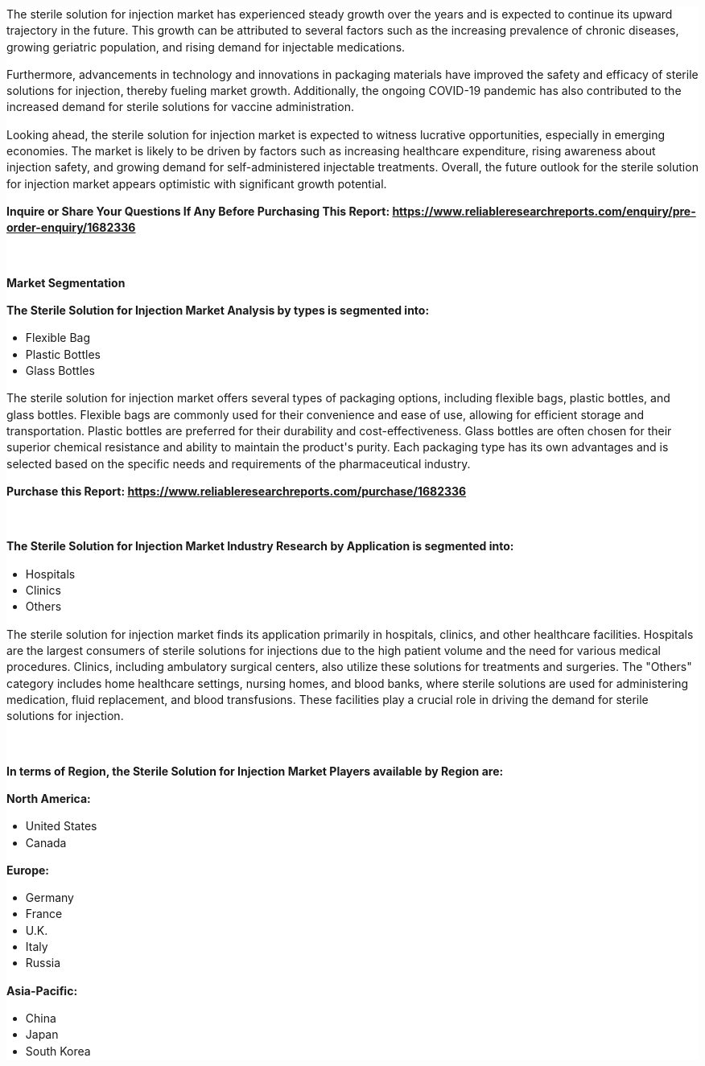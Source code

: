 <p><p>The sterile solution for injection market has experienced steady growth over the years and is expected to continue its upward trajectory in the future. This growth can be attributed to several factors such as the increasing prevalence of chronic diseases, growing geriatric population, and rising demand for injectable medications.</p><p>Furthermore, advancements in technology and innovations in packaging materials have improved the safety and efficacy of sterile solutions for injection, thereby fueling market growth. Additionally, the ongoing COVID-19 pandemic has also contributed to the increased demand for sterile solutions for vaccine administration.</p><p>Looking ahead, the sterile solution for injection market is expected to witness lucrative opportunities, especially in emerging economies. The market is likely to be driven by factors such as increasing healthcare expenditure, rising awareness about injection safety, and growing demand for self-administered injectable treatments. Overall, the future outlook for the sterile solution for injection market appears optimistic with significant growth potential.</p></p>
<p><strong>Inquire or Share Your Questions If Any Before Purchasing This Report: <a href="https://www.reliableresearchreports.com/enquiry/pre-order-enquiry/1682336">https://www.reliableresearchreports.com/enquiry/pre-order-enquiry/1682336</a></strong></p>
<p>&nbsp;</p>
<p><strong>Market Segmentation</strong></p>
<p><strong>The Sterile Solution for Injection Market Analysis by types is segmented into:</strong></p>
<p><ul><li>Flexible Bag</li><li>Plastic Bottles</li><li>Glass Bottles</li></ul></p>
<p><p>The sterile solution for injection market offers several types of packaging options, including flexible bags, plastic bottles, and glass bottles. Flexible bags are commonly used for their convenience and ease of use, allowing for efficient storage and transportation. Plastic bottles are preferred for their durability and cost-effectiveness. Glass bottles are often chosen for their superior chemical resistance and ability to maintain the product's purity. Each packaging type has its own advantages and is selected based on the specific needs and requirements of the pharmaceutical industry.</p></p>
<p><strong>Purchase this Report:&nbsp;<a href="https://www.reliableresearchreports.com/purchase/1682336">https://www.reliableresearchreports.com/purchase/1682336</a></strong></p>
<p>&nbsp;</p>
<p><strong>The Sterile Solution for Injection Market Industry Research by Application is segmented into:</strong></p>
<p><ul><li>Hospitals</li><li>Clinics</li><li>Others</li></ul></p>
<p><p>The sterile solution for injection market finds its application primarily in hospitals, clinics, and other healthcare facilities. Hospitals are the largest consumers of sterile solutions for injections due to the high patient volume and the need for various medical procedures. Clinics, including ambulatory surgical centers, also utilize these solutions for treatments and surgeries. The "Others" category includes home healthcare settings, nursing homes, and blood banks, where sterile solutions are used for administering medication, fluid replacement, and blood transfusions. These facilities play a crucial role in driving the demand for sterile solutions for injection.</p></p>
<p>&nbsp;</p>
<p><strong>In terms of Region, the Sterile Solution for Injection Market Players available by Region are:</strong></p>
<p>
    <p> <strong> North America: </strong>
        <ul>
            <li>United States</li>
            <li>Canada</li>
        </ul>
        </p> 
    <p> <strong> Europe: </strong>
        <ul>
            <li>Germany</li>
            <li>France</li>
            <li>U.K.</li>
            <li>Italy</li>
            <li>Russia</li>
        </ul>
        </p> 
    <p> <strong> Asia-Pacific: </strong>
        <ul>
            <li>China</li>
            <li>Japan</li>
            <li>South Korea</li>